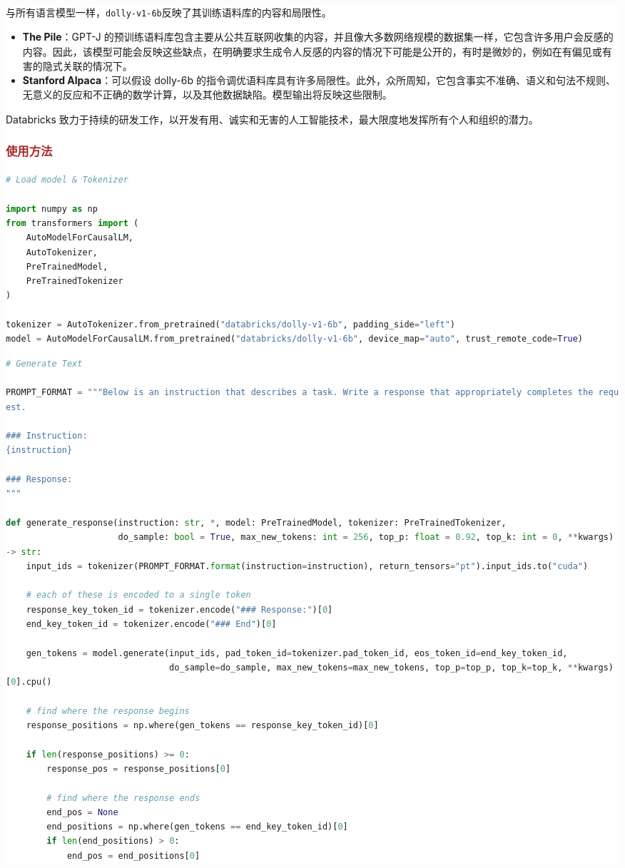 与所有语言模型一样，`dolly-v1-6b`反映了其训练语料库的内容和局限性。

- **The Pile**：GPT-J 的预训练语料库包含主要从公共互联网收集的内容，并且像大多数网络规模的数据集一样，它包含许多用户会反感的内容。因此，该模型可能会反映这些缺点，在明确要求生成令人反感的内容的情况下可能是公开的，有时是微妙的，例如在有偏见或有害的隐式关联的情况下。
- **Stanford Alpaca**：可以假设 dolly-6b 的指令调优语料库具有许多局限性。此外，众所周知，它包含事实不准确、语义和句法不规则、无意义的反应和不正确的数学计算，以及其他数据缺陷。模型输出将反映这些限制。

Databricks 致力于持续的研发工作，以开发有用、诚实和无害的人工智能技术，最大限度地发挥所有个人和组织的潜力。

### <span style='color:brown'>**使用方法**</span>

```python
# Load model & Tokenizer

import numpy as np
from transformers import (
    AutoModelForCausalLM,
    AutoTokenizer,
    PreTrainedModel,
    PreTrainedTokenizer
)

tokenizer = AutoTokenizer.from_pretrained("databricks/dolly-v1-6b", padding_side="left")
model = AutoModelForCausalLM.from_pretrained("databricks/dolly-v1-6b", device_map="auto", trust_remote_code=True)
```

```python
# Generate Text

PROMPT_FORMAT = """Below is an instruction that describes a task. Write a response that appropriately completes the request.

### Instruction:
{instruction}

### Response:
"""

def generate_response(instruction: str, *, model: PreTrainedModel, tokenizer: PreTrainedTokenizer, 
                      do_sample: bool = True, max_new_tokens: int = 256, top_p: float = 0.92, top_k: int = 0, **kwargs) -> str:
    input_ids = tokenizer(PROMPT_FORMAT.format(instruction=instruction), return_tensors="pt").input_ids.to("cuda")

    # each of these is encoded to a single token
    response_key_token_id = tokenizer.encode("### Response:")[0]
    end_key_token_id = tokenizer.encode("### End")[0]

    gen_tokens = model.generate(input_ids, pad_token_id=tokenizer.pad_token_id, eos_token_id=end_key_token_id,
                                do_sample=do_sample, max_new_tokens=max_new_tokens, top_p=top_p, top_k=top_k, **kwargs)[0].cpu()

    # find where the response begins
    response_positions = np.where(gen_tokens == response_key_token_id)[0]

    if len(response_positions) >= 0:
        response_pos = response_positions[0]
        
        # find where the response ends
        end_pos = None
        end_positions = np.where(gen_tokens == end_key_token_id)[0]
        if len(end_positions) > 0:
            end_pos = end_positions[0]

```